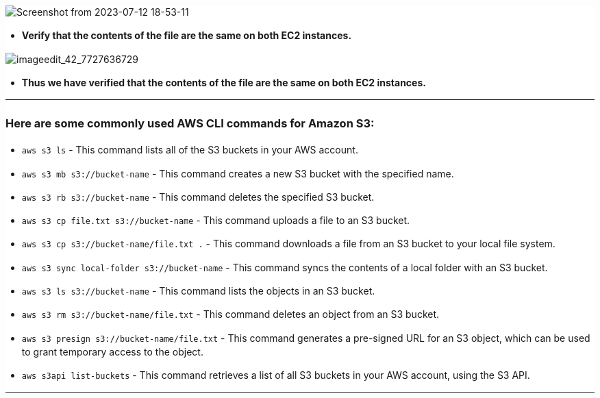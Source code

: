 ![Screenshot from 2023-07-12 18-53-11](https://github.com/Rohit312001/GitDemo/assets/76991475/46d4d756-827b-489d-8030-63bfae3f5133)

- **Verify that the contents of the file are the same on both EC2 instances.**

![imageedit_42_7727636729](https://github.com/Rohit312001/GitDemo/assets/76991475/c9a7b2a8-4ea5-4d53-88e3-218ccec35899)

- **Thus we have verified that the contents of the file are the same on both EC2 instances.**
---

### Here are some commonly used AWS CLI commands for Amazon S3:

- `aws s3 ls` - This command lists all of the S3 buckets in your AWS account.

- `aws s3 mb s3://bucket-name` - This command creates a new S3 bucket with the specified name.

- `aws s3 rb s3://bucket-name` - This command deletes the specified S3 bucket.

- `aws s3 cp file.txt s3://bucket-name` - This command uploads a file to an S3 bucket.

- `aws s3 cp s3://bucket-name/file.txt .` - This command downloads a file from an S3 bucket to your local file system.

- `aws s3 sync local-folder s3://bucket-name` - This command syncs the contents of a local folder with an S3 bucket.

- `aws s3 ls s3://bucket-name` - This command lists the objects in an S3 bucket.

- `aws s3 rm s3://bucket-name/file.txt` - This command deletes an object from an S3 bucket.

- `aws s3 presign s3://bucket-name/file.txt` - This command generates a pre-signed URL for an S3 object, which can be used to grant temporary access to the object.

- `aws s3api list-buckets` - This command retrieves a list of all S3 buckets in your AWS account, using the S3 API.

---